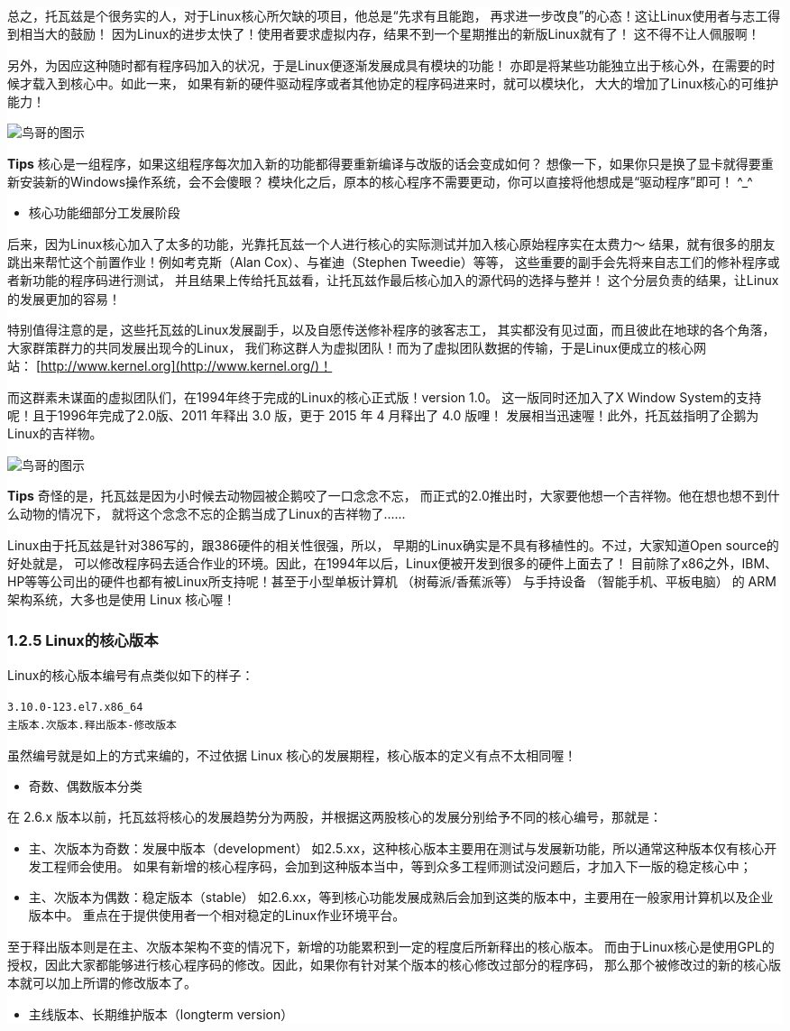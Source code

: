 总之，托瓦兹是个很务实的人，对于Linux核心所欠缺的项目，他总是“先求有且能跑， 再求进一步改良”的心态！这让Linux使用者与志工得到相当大的鼓励！ 因为Linux的进步太快了！使用者要求虚拟内存，结果不到一个星期推出的新版Linux就有了！ 这不得不让人佩服啊！

另外，为因应这种随时都有程序码加入的状况，于是Linux便逐渐发展成具有模块的功能！ 亦即是将某些功能独立出于核心外，在需要的时候才载入到核心中。如此一来， 如果有新的硬件驱动程序或者其他协定的程序码进来时，就可以模块化， 大大的增加了Linux核心的可维护能力！

![鸟哥的图示](https://wizardforcel.gitbooks.io/vbird-linux-basic-4e/content/img/vbird_face.gif "鸟哥的图示")

**Tips** 核心是一组程序，如果这组程序每次加入新的功能都得要重新编译与改版的话会变成如何？ 想像一下，如果你只是换了显卡就得要重新安装新的Windows操作系统，会不会傻眼？ 模块化之后，原本的核心程序不需要更动，你可以直接将他想成是“驱动程序”即可！ ^_^

- 核心功能细部分工发展阶段

后来，因为Linux核心加入了太多的功能，光靠托瓦兹一个人进行核心的实际测试并加入核心原始程序实在太费力～ 结果，就有很多的朋友跳出来帮忙这个前置作业！例如考克斯（Alan Cox）、与崔迪（Stephen Tweedie）等等， 这些重要的副手会先将来自志工们的修补程序或者新功能的程序码进行测试， 并且结果上传给托瓦兹看，让托瓦兹作最后核心加入的源代码的选择与整并！ 这个分层负责的结果，让Linux的发展更加的容易！

特别值得注意的是，这些托瓦兹的Linux发展副手，以及自愿传送修补程序的骇客志工， 其实都没有见过面，而且彼此在地球的各个角落，大家群策群力的共同发展出现今的Linux， 我们称这群人为虚拟团队！而为了虚拟团队数据的传输，于是Linux便成立的核心网站： [http://www.kernel.org](http://www.kernel.org/)！

而这群素未谋面的虚拟团队们，在1994年终于完成的Linux的核心正式版！version 1.0。 这一版同时还加入了X Window System的支持呢！且于1996年完成了2.0版、2011 年释出 3.0 版，更于 2015 年 4 月释出了 4.0 版哩！ 发展相当迅速喔！此外，托瓦兹指明了企鹅为Linux的吉祥物。

![鸟哥的图示](https://wizardforcel.gitbooks.io/vbird-linux-basic-4e/content/img/vbird_face.gif "鸟哥的图示")

**Tips** 奇怪的是，托瓦兹是因为小时候去动物园被企鹅咬了一口念念不忘， 而正式的2.0推出时，大家要他想一个吉祥物。他在想也想不到什么动物的情况下， 就将这个念念不忘的企鹅当成了Linux的吉祥物了......

Linux由于托瓦兹是针对386写的，跟386硬件的相关性很强，所以， 早期的Linux确实是不具有移植性的。不过，大家知道Open source的好处就是， 可以修改程序码去适合作业的环境。因此，在1994年以后，Linux便被开发到很多的硬件上面去了！ 目前除了x86之外，IBM、HP等等公司出的硬件也都有被Linux所支持呢！甚至于小型单板计算机 （树莓派/香蕉派等） 与手持设备 （智能手机、平板电脑） 的 ARM 架构系统，大多也是使用 Linux 核心喔！

### 1.2.5 Linux的核心版本

Linux的核心版本编号有点类似如下的样子：

```
3.10.0-123.el7.x86_64
主版本.次版本.释出版本-修改版本
```

虽然编号就是如上的方式来编的，不过依据 Linux 核心的发展期程，核心版本的定义有点不太相同喔！

- 奇数、偶数版本分类

在 2.6.x 版本以前，托瓦兹将核心的发展趋势分为两股，并根据这两股核心的发展分别给予不同的核心编号，那就是：

- 主、次版本为奇数：发展中版本（development） 如2.5.xx，这种核心版本主要用在测试与发展新功能，所以通常这种版本仅有核心开发工程师会使用。 如果有新增的核心程序码，会加到这种版本当中，等到众多工程师测试没问题后，才加入下一版的稳定核心中；
    
- 主、次版本为偶数：稳定版本（stable） 如2.6.xx，等到核心功能发展成熟后会加到这类的版本中，主要用在一般家用计算机以及企业版本中。 重点在于提供使用者一个相对稳定的Linux作业环境平台。
    

至于释出版本则是在主、次版本架构不变的情况下，新增的功能累积到一定的程度后所新释出的核心版本。 而由于Linux核心是使用GPL的授权，因此大家都能够进行核心程序码的修改。因此，如果你有针对某个版本的核心修改过部分的程序码， 那么那个被修改过的新的核心版本就可以加上所谓的修改版本了。

- 主线版本、长期维护版本（longterm version）
